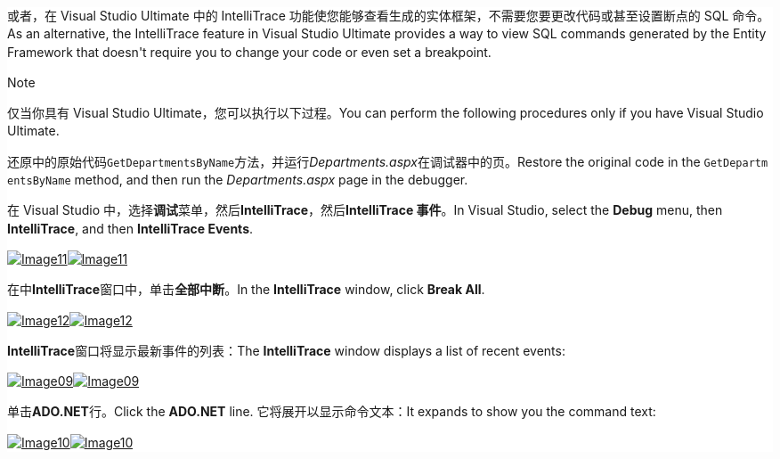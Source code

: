 <span data-ttu-id="a2f1b-227">或者，在 Visual Studio Ultimate 中的 IntelliTrace 功能使您能够查看生成的实体框架，不需要您要更改代码或甚至设置断点的 SQL 命令。</span><span class="sxs-lookup"><span data-stu-id="a2f1b-227">As an alternative, the IntelliTrace feature in Visual Studio Ultimate provides a way to view SQL commands generated by the Entity Framework that doesn't require you to change your code or even set a breakpoint.</span></span>

> [!NOTE]
> <span data-ttu-id="a2f1b-228">仅当你具有 Visual Studio Ultimate，您可以执行以下过程。</span><span class="sxs-lookup"><span data-stu-id="a2f1b-228">You can perform the following procedures only if you have Visual Studio Ultimate.</span></span>


<span data-ttu-id="a2f1b-229">还原中的原始代码`GetDepartmentsByName`方法，并运行*Departments.aspx*在调试器中的页。</span><span class="sxs-lookup"><span data-stu-id="a2f1b-229">Restore the original code in the `GetDepartmentsByName` method, and then run the *Departments.aspx* page in the debugger.</span></span>

<span data-ttu-id="a2f1b-230">在 Visual Studio 中，选择**调试**菜单，然后**IntelliTrace**，然后**IntelliTrace 事件**。</span><span class="sxs-lookup"><span data-stu-id="a2f1b-230">In Visual Studio, select the **Debug** menu, then **IntelliTrace**, and then **IntelliTrace Events**.</span></span>

<span data-ttu-id="a2f1b-231">[![Image11](maximizing-performance-with-the-entity-framework-in-an-asp-net-web-application/_static/image14.png)](maximizing-performance-with-the-entity-framework-in-an-asp-net-web-application/_static/image13.png)</span><span class="sxs-lookup"><span data-stu-id="a2f1b-231">[![Image11](maximizing-performance-with-the-entity-framework-in-an-asp-net-web-application/_static/image14.png)](maximizing-performance-with-the-entity-framework-in-an-asp-net-web-application/_static/image13.png)</span></span>

<span data-ttu-id="a2f1b-232">在中**IntelliTrace**窗口中，单击**全部中断**。</span><span class="sxs-lookup"><span data-stu-id="a2f1b-232">In the **IntelliTrace** window, click **Break All**.</span></span>

<span data-ttu-id="a2f1b-233">[![Image12](maximizing-performance-with-the-entity-framework-in-an-asp-net-web-application/_static/image16.png)](maximizing-performance-with-the-entity-framework-in-an-asp-net-web-application/_static/image15.png)</span><span class="sxs-lookup"><span data-stu-id="a2f1b-233">[![Image12](maximizing-performance-with-the-entity-framework-in-an-asp-net-web-application/_static/image16.png)](maximizing-performance-with-the-entity-framework-in-an-asp-net-web-application/_static/image15.png)</span></span>

<span data-ttu-id="a2f1b-234">**IntelliTrace**窗口将显示最新事件的列表：</span><span class="sxs-lookup"><span data-stu-id="a2f1b-234">The **IntelliTrace** window displays a list of recent events:</span></span>

<span data-ttu-id="a2f1b-235">[![Image09](maximizing-performance-with-the-entity-framework-in-an-asp-net-web-application/_static/image18.png)](maximizing-performance-with-the-entity-framework-in-an-asp-net-web-application/_static/image17.png)</span><span class="sxs-lookup"><span data-stu-id="a2f1b-235">[![Image09](maximizing-performance-with-the-entity-framework-in-an-asp-net-web-application/_static/image18.png)](maximizing-performance-with-the-entity-framework-in-an-asp-net-web-application/_static/image17.png)</span></span>

<span data-ttu-id="a2f1b-236">单击**ADO.NET**行。</span><span class="sxs-lookup"><span data-stu-id="a2f1b-236">Click the **ADO.NET** line.</span></span> <span data-ttu-id="a2f1b-237">它将展开以显示命令文本：</span><span class="sxs-lookup"><span data-stu-id="a2f1b-237">It expands to show you the command text:</span></span>

<span data-ttu-id="a2f1b-238">[![Image10](maximizing-performance-with-the-entity-framework-in-an-asp-net-web-application/_static/image20.png)](maximizing-performance-with-the-entity-framework-in-an-asp-net-web-application/_static/image19.png)</span><span class="sxs-lookup"><span data-stu-id="a2f1b-238">[![Image10](maximizing-performance-with-the-entity-framework-in-an-asp-net-web-application/_static/image20.png)](maximizing-performance-with-the-entity-framework-in-an-asp-net-web-application/_static/image19.png)</span></span>
